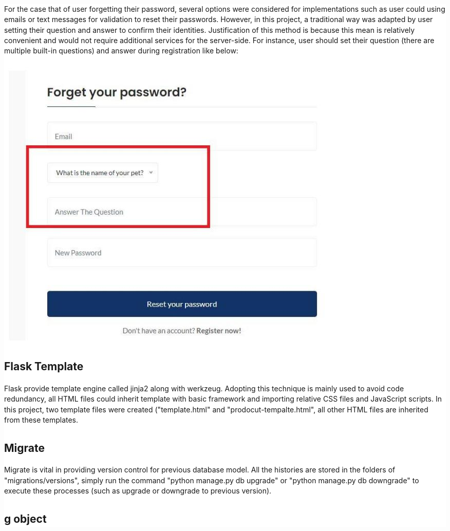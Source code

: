 
For the case that of user forgetting their password, several options were considered for implementations such as user could using emails or text messages for validation to reset their passwords. However, in this project, a traditional way was adapted by user setting their question and answer to confirm their identities. Justification of this method is because this mean is relatively convenient and would not require additional services for the server-side. For instance, user should set their question (there are multiple built-in questions) and answer during registration like below:

![images](https://github.com/DAZHAdazha/BuyNow/blob/master/images/30.jpg)

## Flask Template

Flask provide template engine called jinja2 along with werkzeug. Adopting this technique is mainly used to avoid code redundancy, all HTML files could inherit template with basic framework and importing relative CSS files and JavaScript scripts. In this project, two template files were created ("template.html" and "prodocut-tempalte.html", all other HTML files are inherited from these templates.

## Migrate

Migrate is vital in providing version control for previous database model. All the histories are stored in the folders of "migrations/versions", simply run the command "python manage.py db upgrade" or "python manage.py db downgrade" to execute these processes (such as upgrade or downgrade to previous version).

## g object
